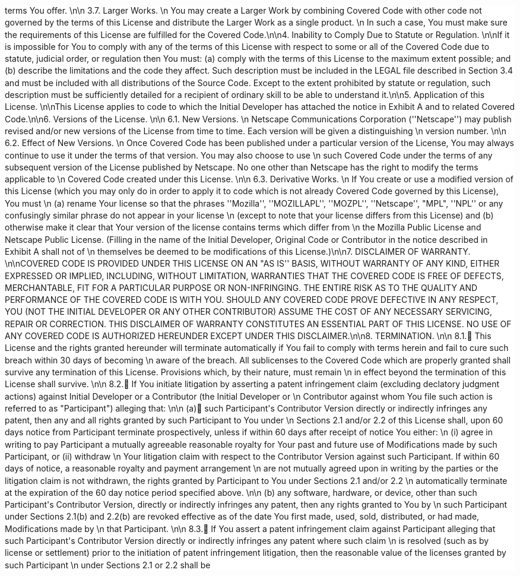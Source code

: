 terms You offer. \n\n    3.7. Larger Works. \n    You may create a Larger Work by combining Covered Code with other code not governed by the terms of this License and distribute the Larger Work as a single product. \n    In such a case, You must make sure the requirements of this License are fulfilled for the Covered Code.\n\n4. Inability to Comply Due to Statute or Regulation. \n\nIf it is impossible for You to comply with any of the terms of this License with respect to some or all of the Covered Code due to statute, judicial order, or regulation then You must: (a) comply with the terms of this License to the maximum extent possible; and (b) describe the limitations and the code they affect. Such description must be included in the LEGAL file described in Section 3.4 and must be included with all distributions of the Source Code. Except to the extent prohibited by statute or regulation, such description must be sufficiently detailed for a recipient of ordinary skill to be able to understand it.\n\n5. Application of this License. \n\nThis License applies to code to which the Initial Developer has attached the notice in Exhibit A and to related Covered Code.\n\n6. Versions of the License. \n\n    6.1. New Versions. \n    Netscape Communications Corporation (''Netscape'') may publish revised and/or new versions of the License from time to time. Each version will be given a distinguishing \n    version number. \n\n    6.2. Effect of New Versions. \n    Once Covered Code has been published under a particular version of the License, You may always continue to use it under the terms of that version. You may also choose to use \n    such Covered Code under the terms of any subsequent version of the License published by Netscape. No one other than Netscape has the right to modify the terms applicable to \n    Covered Code created under this License. \n\n    6.3. Derivative Works. \n    If You create or use a modified version of this License (which you may only do in order to apply it to code which is not already Covered Code governed by this License), You must \n    (a) rename Your license so that the phrases ''Mozilla'', ''MOZILLAPL'', ''MOZPL'', ''Netscape'', \"MPL\", ''NPL'' or any confusingly similar phrase do not appear in your license \n    (except to note that your license differs from this License) and (b) otherwise make it clear that Your version of the license contains terms which differ from \n    the Mozilla Public License and Netscape Public License. (Filling in the name of the Initial Developer, Original Code or Contributor in the notice described in Exhibit A shall not of \n    themselves be deemed to be modifications of this License.)\n\n7. DISCLAIMER OF WARRANTY. \n\nCOVERED CODE IS PROVIDED UNDER THIS LICENSE ON AN \"AS IS'' BASIS, WITHOUT WARRANTY OF ANY KIND, EITHER EXPRESSED OR IMPLIED, INCLUDING, WITHOUT LIMITATION, WARRANTIES THAT THE COVERED CODE IS FREE OF DEFECTS, MERCHANTABLE, FIT FOR A PARTICULAR PURPOSE OR NON-INFRINGING. THE ENTIRE RISK AS TO THE QUALITY AND PERFORMANCE OF THE COVERED CODE IS WITH YOU. SHOULD ANY COVERED CODE PROVE DEFECTIVE IN ANY RESPECT, YOU (NOT THE INITIAL DEVELOPER OR ANY OTHER CONTRIBUTOR) ASSUME THE COST OF ANY NECESSARY SERVICING, REPAIR OR CORRECTION. THIS DISCLAIMER OF WARRANTY CONSTITUTES AN ESSENTIAL PART OF THIS LICENSE. NO USE OF ANY COVERED CODE IS AUTHORIZED HEREUNDER EXCEPT UNDER THIS DISCLAIMER.\n\n8. TERMINATION. \n\n    8.1. This License and the rights granted hereunder will terminate automatically if You fail to comply with terms herein and fail to cure such breach within 30 days of becoming \n    aware of the breach. All sublicenses to the Covered Code which are properly granted shall survive any termination of this License. Provisions which, by their nature, must remain \n    in effect beyond the termination of this License shall survive. \n\n    8.2. If You initiate litigation by asserting a patent infringement claim (excluding declatory judgment actions) against Initial Developer or a Contributor (the Initial Developer or \n    Contributor against whom You file such action is referred to as \"Participant\") alleging that: \n\n        (a) such Participant's Contributor Version directly or indirectly infringes any patent, then any and all rights granted by such Participant to You under \n        Sections 2.1 and/or 2.2 of this License shall, upon 60 days notice from Participant terminate prospectively, unless if within 60 days after receipt of notice You either: \n       (i) agree in writing to pay Participant a mutually agreeable reasonable royalty for Your past and future use of Modifications made by such Participant, or (ii) withdraw \n        Your litigation claim with respect to the Contributor Version against such Participant. If within 60 days of notice, a reasonable royalty and payment arrangement \n        are not mutually agreed upon in writing by the parties or the litigation claim is not withdrawn, the rights granted by Participant to You under Sections 2.1 and/or 2.2 \n        automatically terminate at the expiration of the 60 day notice period specified above. \n\n        (b) any software, hardware, or device, other than such Participant's Contributor Version, directly or indirectly infringes any patent, then any rights granted to You by \n        such Participant under Sections 2.1(b) and 2.2(b) are revoked effective as of the date You first made, used, sold, distributed, or had made, Modifications made by \n        that Participant. \n\n    8.3. If You assert a patent infringement claim against Participant alleging that such Participant's Contributor Version directly or indirectly infringes any patent where such claim \n    is resolved (such as by license or settlement) prior to the initiation of patent infringement litigation, then the reasonable value of the licenses granted by such Participant \n    under Sections 2.1 or 2.2 shall be